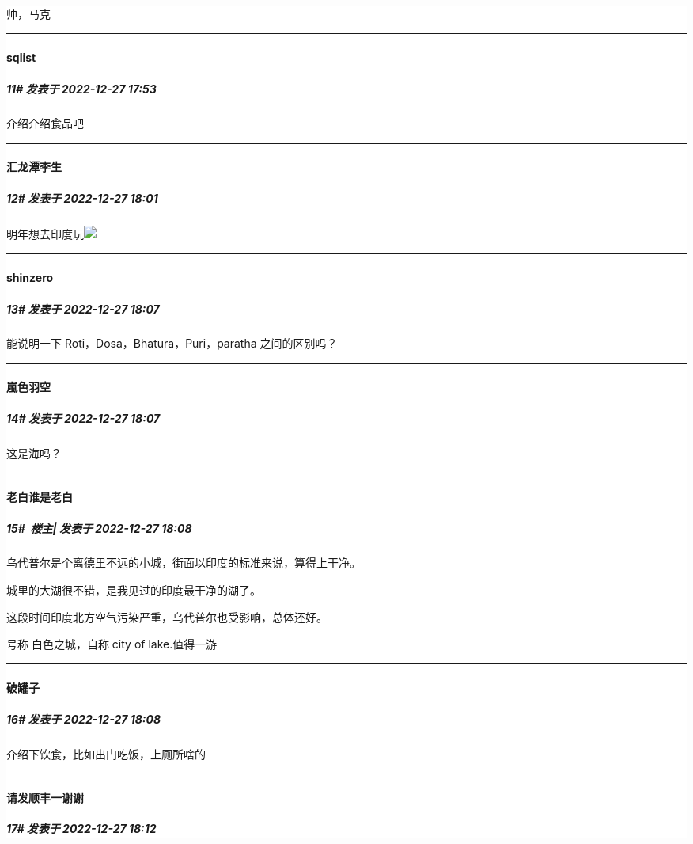 帅，马克

*****

####  sqlist  
##### 11#       发表于 2022-12-27 17:53

介绍介绍食品吧

*****

####  汇龙潭李生  
##### 12#       发表于 2022-12-27 18:01

明年想去印度玩<img src="https://static.saraba1st.com/image/smiley/face2017/037.png" referrerpolicy="no-referrer">

*****

####  shinzero  
##### 13#       发表于 2022-12-27 18:07

能说明一下 Roti﻿，Dosa，Bhatura，Puri﻿，paratha 之间的区别吗？

*****

####  嵐色羽空  
##### 14#       发表于 2022-12-27 18:07

这是海吗？

*****

####  老白谁是老白  
##### 15#         楼主| 发表于 2022-12-27 18:08

乌代普尔是个离德里不远的小城，街面以印度的标准来说，算得上干净。

城里的大湖很不错，是我见过的印度最干净的湖了。

这段时间印度北方空气污染严重，乌代普尔也受影响，总体还好。

号称 白色之城，自称 city of lake.值得一游

*****

####  破罐子  
##### 16#       发表于 2022-12-27 18:08

介绍下饮食，比如出门吃饭，上厕所啥的

*****

####  请发顺丰一谢谢  
##### 17#       发表于 2022-12-27 18:12

